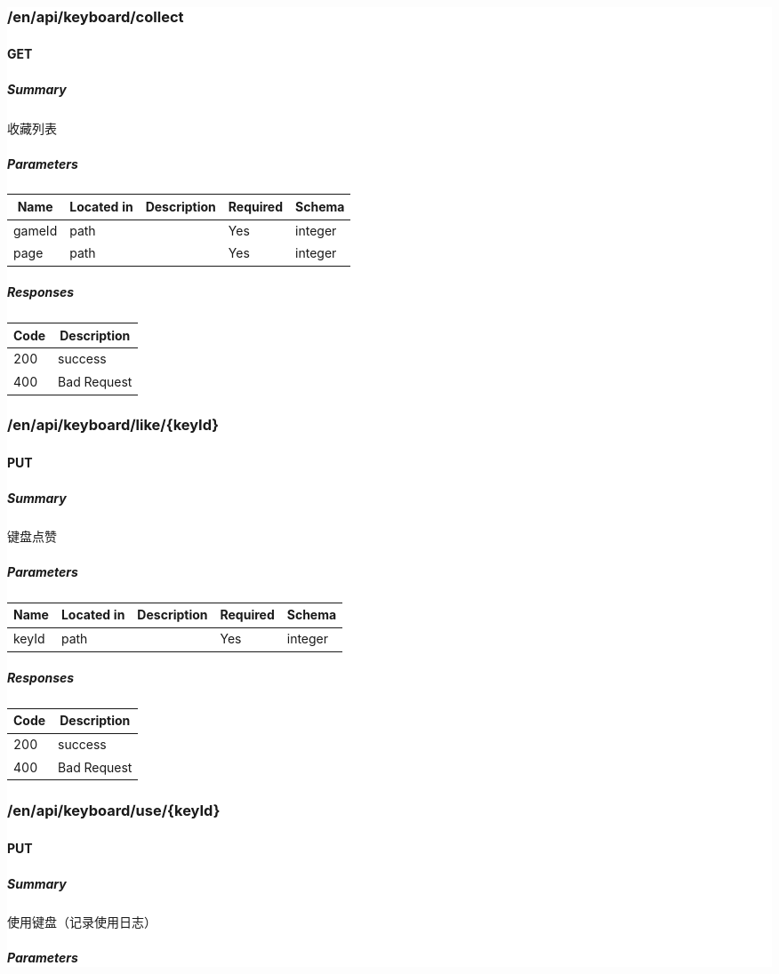 ### /en/api/keyboard/collect

#### GET
##### Summary

收藏列表

##### Parameters

| Name | Located in | Description | Required | Schema |
| ---- | ---------- | ----------- | -------- | ---- |
| gameId | path |  | Yes | integer |
| page | path |  | Yes | integer |

##### Responses

| Code | Description |
| ---- | ----------- |
| 200 | success |
| 400 | Bad Request |

### /en/api/keyboard/like/{keyId}

#### PUT
##### Summary

键盘点赞

##### Parameters

| Name | Located in | Description | Required | Schema |
| ---- | ---------- | ----------- | -------- | ---- |
| keyId | path |  | Yes | integer |

##### Responses

| Code | Description |
| ---- | ----------- |
| 200 | success |
| 400 | Bad Request |

### /en/api/keyboard/use/{keyId}

#### PUT
##### Summary

使用键盘（记录使用日志）

##### Parameters
